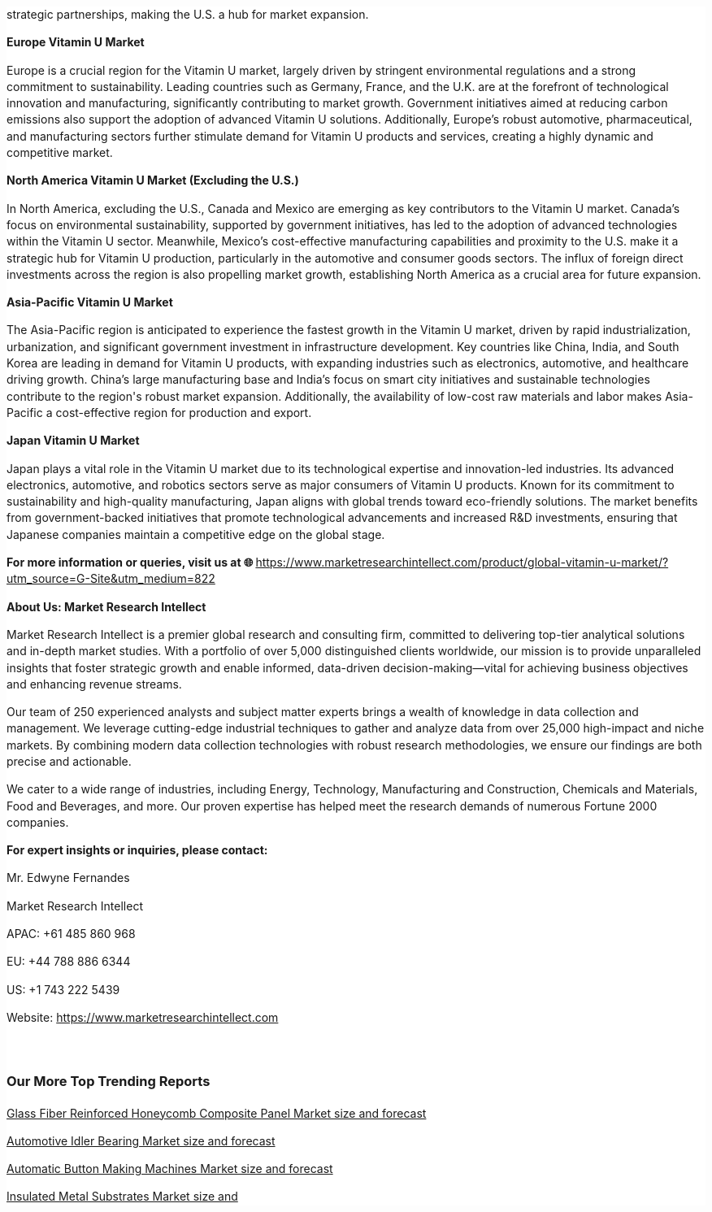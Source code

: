 strategic partnerships, making the U.S. a hub for market expansion.</p><p><strong>Europe&nbsp;Vitamin U Market&nbsp;</strong></p><p>Europe is a crucial region for the Vitamin U market, largely driven by stringent environmental regulations and a strong commitment to sustainability. Leading countries such as Germany, France, and the U.K. are at the forefront of technological innovation and manufacturing, significantly contributing to market growth. Government initiatives aimed at reducing carbon emissions also support the adoption of advanced Vitamin U solutions. Additionally, Europe&rsquo;s robust automotive, pharmaceutical, and manufacturing sectors further stimulate demand for Vitamin U products and services, creating a highly dynamic and competitive market.</p><p><strong>North America Vitamin U Market (Excluding the U.S.)</strong></p><p>In North America, excluding the U.S., Canada and Mexico are emerging as key contributors to the Vitamin U market. Canada&rsquo;s focus on environmental sustainability, supported by government initiatives, has led to the adoption of advanced technologies within the Vitamin U sector. Meanwhile, Mexico&rsquo;s cost-effective manufacturing capabilities and proximity to the U.S. make it a strategic hub for Vitamin U production, particularly in the automotive and consumer goods sectors. The influx of foreign direct investments across the region is also propelling market growth, establishing North America as a crucial area for future expansion.</p><p><strong>Asia-Pacific&nbsp;Vitamin U Market&nbsp;</strong></p><p>The Asia-Pacific region is anticipated to experience the fastest growth in the Vitamin U market, driven by rapid industrialization, urbanization, and significant government investment in infrastructure development. Key countries like China, India, and South Korea are leading in demand for Vitamin U products, with expanding industries such as electronics, automotive, and healthcare driving growth. China&rsquo;s large manufacturing base and India&rsquo;s focus on smart city initiatives and sustainable technologies contribute to the region's robust market expansion. Additionally, the availability of low-cost raw materials and labor makes Asia-Pacific a cost-effective region for production and export.</p><p><strong>Japan&nbsp;Vitamin U Market&nbsp;</strong></p><p>Japan plays a vital role in the Vitamin U market due to its technological expertise and innovation-led industries. Its advanced electronics, automotive, and robotics sectors serve as major consumers of Vitamin U products. Known for its commitment to sustainability and high-quality manufacturing, Japan aligns with global trends toward eco-friendly solutions. The market benefits from government-backed initiatives that promote technological advancements and increased R&amp;D investments, ensuring that Japanese companies maintain a competitive edge on the global stage.</p></div><div class="article-main__content" data-test-id="publishing-text-block"><p><strong>For more information or queries, visit us at 🌐&nbsp;</strong><a href="https://www.marketresearchintellect.com/product/global-vitamin-u-market/?utm_source=G-Site&utm_medium=822">https://www.marketresearchintellect.com/product/global-vitamin-u-market/?utm_source=G-Site&utm_medium=822</a></p><p><strong>About Us: Market Research Intellect</strong></p></div><div class="article-main__content" data-test-id="publishing-text-block"><div class="article-main__content" data-test-id="publishing-text-block"><p>Market Research Intellect is a premier global research and consulting firm, committed to delivering top-tier analytical solutions and in-depth market studies. With a portfolio of over 5,000 distinguished clients worldwide, our mission is to provide unparalleled insights that foster strategic growth and enable informed, data-driven decision-making&mdash;vital for achieving business objectives and enhancing revenue streams.</p><p>Our team of 250 experienced analysts and subject matter experts brings a wealth of knowledge in data collection and management. We leverage cutting-edge industrial techniques to gather and analyze data from over 25,000 high-impact and niche markets. By combining modern data collection technologies with robust research methodologies, we ensure our findings are both precise and actionable.</p><p>We cater to a wide range of industries, including Energy, Technology, Manufacturing and Construction, Chemicals and Materials, Food and Beverages, and more. Our proven expertise has helped meet the research demands of numerous Fortune 2000 companies.</p><p><strong>For expert insights or inquiries, please contact:</strong></p><p>Mr. Edwyne Fernandes</p><p>Market Research Intellect</p><p>APAC: +61 485 860 968</p><p>EU: +44 788 886 6344</p><p>US: +1 743 222 5439</p></div><div class="article-main__content" data-test-id="publishing-text-block"><p><span class="">Website:&nbsp;https://www.marketresearchintellect.com</span></p></div></div><div class="article-main__content" data-test-id="publishing-text-block">&nbsp;</div><h3>Our More Top Trending Reports</h3><p><a href="https://www.marketresearchintellect.com/product/global-glass-fiber-reinforced-honeycomb-composite-panel-market/">Glass Fiber Reinforced Honeycomb Composite Panel  Market size and forecast</a></p><p><a href="https://www.marketresearchintellect.com/ja/product/global-automotive-idler-bearing-market/">Automotive Idler Bearing  Market size and forecast</a></p><p><a href="https://www.marketresearchintellect.com/ar/product/global-automatic-button-making-machines-market-size-forecast/">Automatic Button Making Machines  Market size and forecast</a></p><p><a href="https://www.marketresearchintellect.com/pt/product/insulated-metal-substrates-market/">Insulated Metal Substrates  Market size and